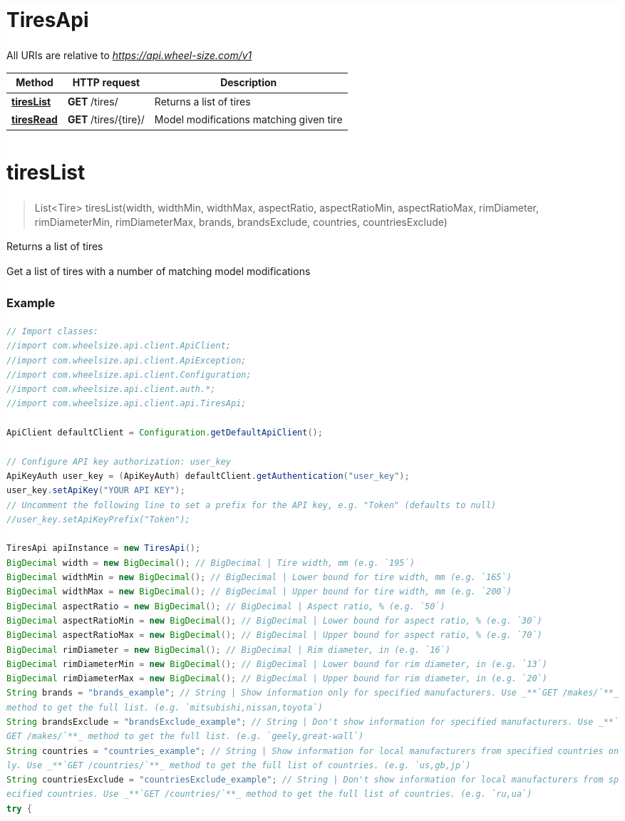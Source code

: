 # TiresApi

All URIs are relative to *https://api.wheel-size.com/v1*

Method | HTTP request | Description
------------- | ------------- | -------------
[**tiresList**](TiresApi.md#tiresList) | **GET** /tires/ | Returns a list of tires
[**tiresRead**](TiresApi.md#tiresRead) | **GET** /tires/{tire}/ | Model modifications matching given tire


<a name="tiresList"></a>
# **tiresList**
> List&lt;Tire&gt; tiresList(width, widthMin, widthMax, aspectRatio, aspectRatioMin, aspectRatioMax, rimDiameter, rimDiameterMin, rimDiameterMax, brands, brandsExclude, countries, countriesExclude)

Returns a list of tires

Get a list of tires with a number of matching model modifications

### Example
```java
// Import classes:
//import com.wheelsize.api.client.ApiClient;
//import com.wheelsize.api.client.ApiException;
//import com.wheelsize.api.client.Configuration;
//import com.wheelsize.api.client.auth.*;
//import com.wheelsize.api.client.api.TiresApi;

ApiClient defaultClient = Configuration.getDefaultApiClient();

// Configure API key authorization: user_key
ApiKeyAuth user_key = (ApiKeyAuth) defaultClient.getAuthentication("user_key");
user_key.setApiKey("YOUR API KEY");
// Uncomment the following line to set a prefix for the API key, e.g. "Token" (defaults to null)
//user_key.setApiKeyPrefix("Token");

TiresApi apiInstance = new TiresApi();
BigDecimal width = new BigDecimal(); // BigDecimal | Tire width, mm (e.g. `195`)
BigDecimal widthMin = new BigDecimal(); // BigDecimal | Lower bound for tire width, mm (e.g. `165`)
BigDecimal widthMax = new BigDecimal(); // BigDecimal | Upper bound for tire width, mm (e.g. `200`)
BigDecimal aspectRatio = new BigDecimal(); // BigDecimal | Aspect ratio, % (e.g. `50`)
BigDecimal aspectRatioMin = new BigDecimal(); // BigDecimal | Lower bound for aspect ratio, % (e.g. `30`)
BigDecimal aspectRatioMax = new BigDecimal(); // BigDecimal | Upper bound for aspect ratio, % (e.g. `70`)
BigDecimal rimDiameter = new BigDecimal(); // BigDecimal | Rim diameter, in (e.g. `16`)
BigDecimal rimDiameterMin = new BigDecimal(); // BigDecimal | Lower bound for rim diameter, in (e.g. `13`)
BigDecimal rimDiameterMax = new BigDecimal(); // BigDecimal | Upper bound for rim diameter, in (e.g. `20`)
String brands = "brands_example"; // String | Show information only for specified manufacturers. Use _**`GET /makes/`**_ method to get the full list. (e.g. `mitsubishi,nissan,toyota`)
String brandsExclude = "brandsExclude_example"; // String | Don't show information for specified manufacturers. Use _**`GET /makes/`**_ method to get the full list. (e.g. `geely,great-wall`)
String countries = "countries_example"; // String | Show information for local manufacturers from specified countries only. Use _**`GET /countries/`**_ method to get the full list of countries. (e.g. `us,gb,jp`)
String countriesExclude = "countriesExclude_example"; // String | Don't show information for local manufacturers from specified countries. Use _**`GET /countries/`**_ method to get the full list of countries. (e.g. `ru,ua`)
try {
```